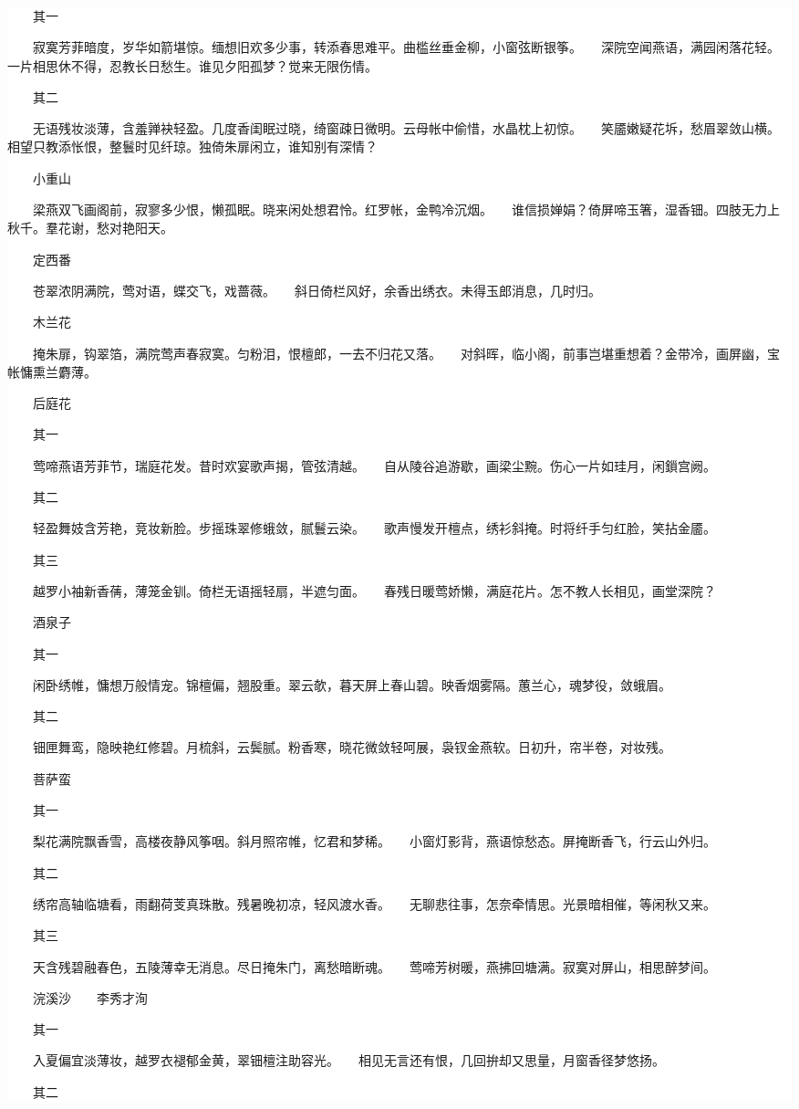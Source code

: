 　　其一

　　寂寞芳菲暗度，岁华如箭堪惊。缅想旧欢多少事，转添春思难平。曲槛丝垂金柳，小窗弦断银筝。　　深院空闻燕语，满园闲落花轻。一片相思休不得，忍教长日愁生。谁见夕阳孤梦？觉来无限伤情。

　　其二

　　无语残妆淡薄，含羞亸袂轻盈。几度香闺眠过晓，绮窗疎日微明。云母帐中偷惜，水晶枕上初惊。　　笑靥嫩疑花坼，愁眉翠敛山横。相望只教添怅恨，整鬟时见纤琼。独倚朱扉闲立，谁知别有深情？

　　小重山

　　梁燕双飞画阁前，寂寥多少恨，懒孤眠。晓来闲处想君怜。红罗帐，金鸭冷沉烟。　　谁信损婵娟？倚屏啼玉箸，湿香钿。四肢无力上秋千。羣花谢，愁对艳阳天。

　　定西番

　　苍翠浓阴满院，莺对语，蝶交飞，戏蔷薇。　　斜日倚栏风好，余香出绣衣。未得玉郎消息，几时归。

　　木兰花

　　掩朱扉，钩翠箔，满院莺声春寂寞。匀粉泪，恨檀郎，一去不归花又落。　　对斜晖，临小阁，前事岂堪重想着？金带冷，画屏幽，宝帐慵熏兰麝薄。

　　后庭花

　　其一

　　莺啼燕语芳菲节，瑞庭花发。昔时欢宴歌声揭，管弦清越。　　自从陵谷追游歇，画梁尘黦。伤心一片如珪月，闲鎻宫阙。

　　其二

　　轻盈舞妓含芳艳，竞妆新脸。步摇珠翠修蛾敛，腻鬟云染。　　歌声慢发开檀点，绣衫斜掩。时将纤手匀红脸，笑拈金靥。

　　其三

　　越罗小袖新香蒨，薄笼金钏。倚栏无语摇轻扇，半遮匀面。　　春残日暖莺娇懒，满庭花片。怎不教人长相见，画堂深院？

　　酒泉子

　　其一

　　闲卧绣帷，慵想万般情宠。锦檀偏，翘股重。翠云欹，暮天屏上春山碧。映香烟雾隔。蕙兰心，魂梦役，敛蛾眉。

　　其二

　　钿匣舞鸾，隐映艳红修碧。月梳斜，云鬓腻。粉香寒，晓花微敛轻呵展，袅钗金燕软。日初升，帘半卷，对妆残。

　　菩萨蛮

　　其一

　　梨花满院飘香雪，高楼夜静风筝咽。斜月照帘帷，忆君和梦稀。　　小窗灯影背，燕语惊愁态。屏掩断香飞，行云山外归。

　　其二

　　绣帘高轴临塘看，雨翻荷芰真珠散。残暑晚初凉，轻风渡水香。　　无聊悲往事，怎奈牵情思。光景暗相催，等闲秋又来。

　　其三

　　天含残碧融春色，五陵薄幸无消息。尽日掩朱门，离愁暗断魂。　　莺啼芳树暖，燕拂回塘满。寂寞对屏山，相思醉梦间。

　　浣溪沙　　李秀才洵

　　其一

　　入夏偏宜淡薄妆，越罗衣褪郁金黄，翠钿檀注助容光。　　相见无言还有恨，几回拚却又思量，月窗香径梦悠扬。

　　其二
